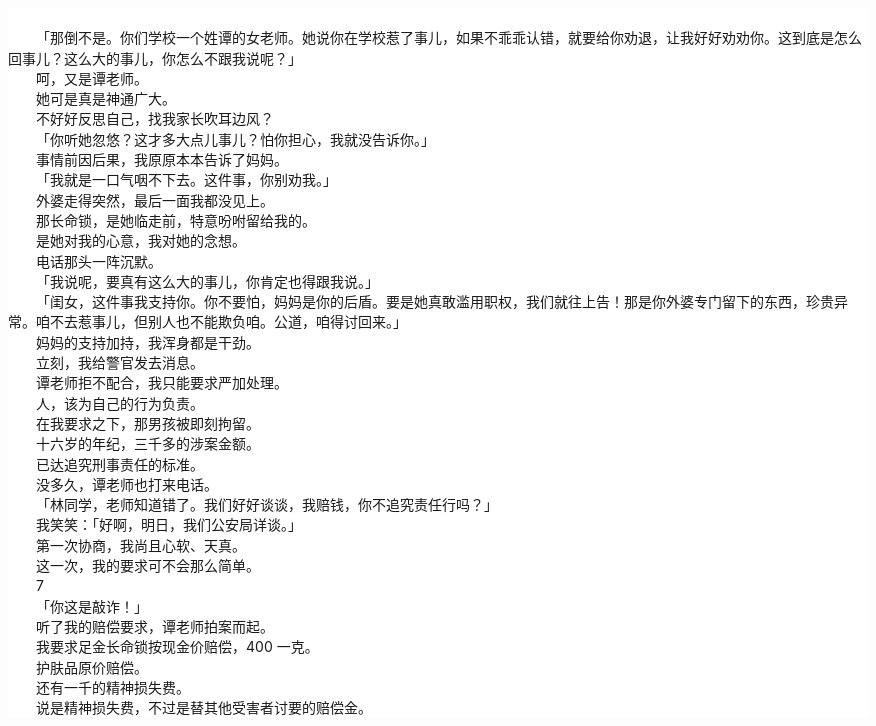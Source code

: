 <br>   
&emsp;&emsp;「那倒不是。你们学校一个姓谭的女老师。她说你在学校惹了事儿，如果不乖乖认错，就要给你劝退，让我好好劝劝你。这到底是怎么回事儿？这么大的事儿，你怎么不跟我说呢？」  
<br>   
&emsp;&emsp;呵，又是谭老师。  
<br>   
&emsp;&emsp;她可是真是神通广大。  
<br>   
&emsp;&emsp;不好好反思自己，找我家长吹耳边风？  
<br>   
&emsp;&emsp;「你听她忽悠？这才多大点儿事儿？怕你担心，我就没告诉你。」  
<br>   
&emsp;&emsp;事情前因后果，我原原本本告诉了妈妈。  
<br>   
&emsp;&emsp;「我就是一口气咽不下去。这件事，你别劝我。」  
<br>   
&emsp;&emsp;外婆走得突然，最后一面我都没见上。  
<br>   
&emsp;&emsp;那长命锁，是她临走前，特意吩咐留给我的。  
<br>   
&emsp;&emsp;是她对我的心意，我对她的念想。  
<br>   
&emsp;&emsp;电话那头一阵沉默。  
<br>   
&emsp;&emsp;「我说呢，要真有这么大的事儿，你肯定也得跟我说。」  
<br>   
&emsp;&emsp;「闺女，这件事我支持你。你不要怕，妈妈是你的后盾。要是她真敢滥用职权，我们就往上告！那是你外婆专门留下的东西，珍贵异常。咱不去惹事儿，但别人也不能欺负咱。公道，咱得讨回来。」  
<br>   
&emsp;&emsp;妈妈的支持加持，我浑身都是干劲。  
<br>   
&emsp;&emsp;立刻，我给警官发去消息。  
<br>   
&emsp;&emsp;谭老师拒不配合，我只能要求严加处理。  
<br>   
&emsp;&emsp;人，该为自己的行为负责。  
<br>   
&emsp;&emsp;在我要求之下，那男孩被即刻拘留。  
<br>   
&emsp;&emsp;十六岁的年纪，三千多的涉案金额。  
<br>   
&emsp;&emsp;已达追究刑事责任的标准。  
<br>   
&emsp;&emsp;没多久，谭老师也打来电话。  
<br>   
&emsp;&emsp;「林同学，老师知道错了。我们好好谈谈，我赔钱，你不追究责任行吗？」  
<br>   
&emsp;&emsp;我笑笑：「好啊，明日，我们公安局详谈。」  
<br>   
&emsp;&emsp;第一次协商，我尚且心软、天真。  
<br>   
&emsp;&emsp;这一次，我的要求可不会那么简单。  
<br>   
&emsp;&emsp;7  
<br>   
&emsp;&emsp;「你这是敲诈！」  
<br>   
&emsp;&emsp;听了我的赔偿要求，谭老师拍案而起。  
<br>   
&emsp;&emsp;我要求足金长命锁按现金价赔偿，400 一克。  
<br>   
&emsp;&emsp;护肤品原价赔偿。  
<br>   
&emsp;&emsp;还有一千的精神损失费。  
<br>   
&emsp;&emsp;说是精神损失费，不过是替其他受害者讨要的赔偿金。  